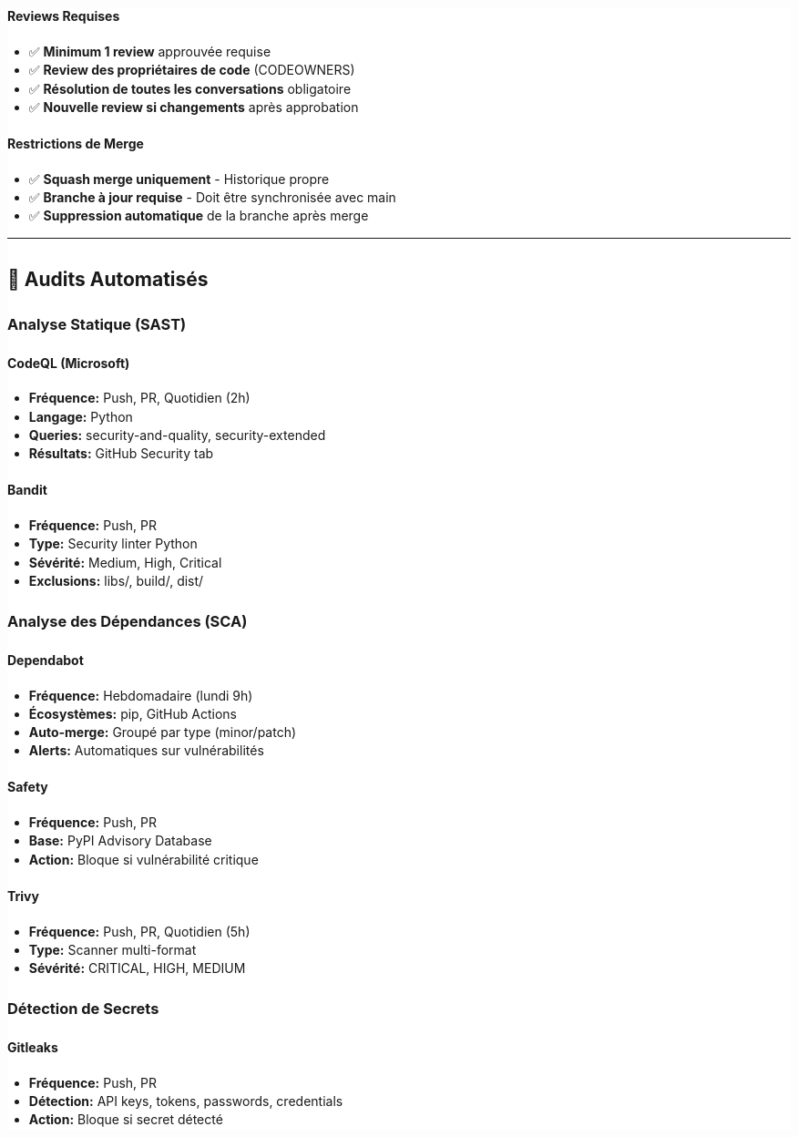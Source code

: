 #### Reviews Requises
- ✅ **Minimum 1 review** approuvée requise
- ✅ **Review des propriétaires de code** (CODEOWNERS)
- ✅ **Résolution de toutes les conversations** obligatoire
- ✅ **Nouvelle review si changements** après approbation

#### Restrictions de Merge
- ✅ **Squash merge uniquement** - Historique propre
- ✅ **Branche à jour requise** - Doit être synchronisée avec main
- ✅ **Suppression automatique** de la branche après merge

---

## 🔐 Audits Automatisés

### Analyse Statique (SAST)

#### CodeQL (Microsoft)
- **Fréquence:** Push, PR, Quotidien (2h)
- **Langage:** Python
- **Queries:** security-and-quality, security-extended
- **Résultats:** GitHub Security tab

#### Bandit
- **Fréquence:** Push, PR
- **Type:** Security linter Python
- **Sévérité:** Medium, High, Critical
- **Exclusions:** libs/, build/, dist/

### Analyse des Dépendances (SCA)

#### Dependabot
- **Fréquence:** Hebdomadaire (lundi 9h)
- **Écosystèmes:** pip, GitHub Actions
- **Auto-merge:** Groupé par type (minor/patch)
- **Alerts:** Automatiques sur vulnérabilités

#### Safety
- **Fréquence:** Push, PR
- **Base:** PyPI Advisory Database
- **Action:** Bloque si vulnérabilité critique

#### Trivy
- **Fréquence:** Push, PR, Quotidien (5h)
- **Type:** Scanner multi-format
- **Sévérité:** CRITICAL, HIGH, MEDIUM

### Détection de Secrets

#### Gitleaks
- **Fréquence:** Push, PR
- **Détection:** API keys, tokens, passwords, credentials
- **Action:** Bloque si secret détecté
